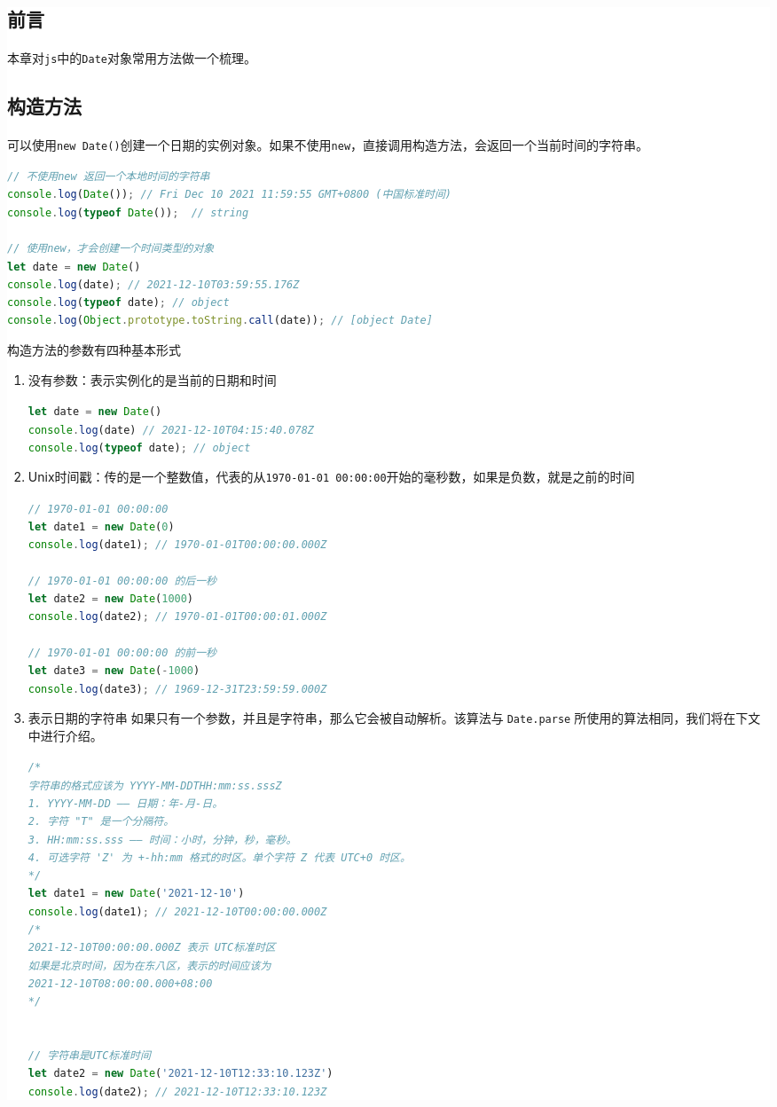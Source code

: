 ## 前言

本章对`js`中的`Date`对象常用方法做一个梳理。

## 构造方法

可以使用`new Date()`创建一个日期的实例对象。如果不使用`new`，直接调用构造方法，会返回一个当前时间的字符串。

```js
// 不使用new 返回一个本地时间的字符串
console.log(Date()); // Fri Dec 10 2021 11:59:55 GMT+0800 (中国标准时间)
console.log(typeof Date());  // string

// 使用new，才会创建一个时间类型的对象
let date = new Date()
console.log(date); // 2021-12-10T03:59:55.176Z
console.log(typeof date); // object
console.log(Object.prototype.toString.call(date)); // [object Date]
```

构造方法的参数有四种基本形式

1. 没有参数：表示实例化的是当前的日期和时间
   ```js
   let date = new Date()
   console.log(date) // 2021-12-10T04:15:40.078Z
   console.log(typeof date); // object
   ```
2. Unix时间戳：传的是一个整数值，代表的从`1970-01-01 00:00:00`开始的毫秒数，如果是负数，就是之前的时间
   ```js
   // 1970-01-01 00:00:00
   let date1 = new Date(0)
   console.log(date1); // 1970-01-01T00:00:00.000Z
   
   // 1970-01-01 00:00:00 的后一秒
   let date2 = new Date(1000)
   console.log(date2); // 1970-01-01T00:00:01.000Z
   
   // 1970-01-01 00:00:00 的前一秒
   let date3 = new Date(-1000)
   console.log(date3); // 1969-12-31T23:59:59.000Z
   ```
3. 表示日期的字符串
   如果只有一个参数，并且是字符串，那么它会被自动解析。该算法与 `Date.parse` 所使用的算法相同，我们将在下文中进行介绍。
   ```js
   /* 
   字符串的格式应该为 YYYY-MM-DDTHH:mm:ss.sssZ
   1. YYYY-MM-DD —— 日期：年-月-日。
   2. 字符 "T" 是一个分隔符。
   3. HH:mm:ss.sss —— 时间：小时，分钟，秒，毫秒。
   4. 可选字符 'Z' 为 +-hh:mm 格式的时区。单个字符 Z 代表 UTC+0 时区。
   */
   let date1 = new Date('2021-12-10')
   console.log(date1); // 2021-12-10T00:00:00.000Z
   /*
   2021-12-10T00:00:00.000Z 表示 UTC标准时区
   如果是北京时间，因为在东八区，表示的时间应该为
   2021-12-10T08:00:00.000+08:00
   */
   
   
   // 字符串是UTC标准时间
   let date2 = new Date('2021-12-10T12:33:10.123Z')
   console.log(date2); // 2021-12-10T12:33:10.123Z
   
   ```